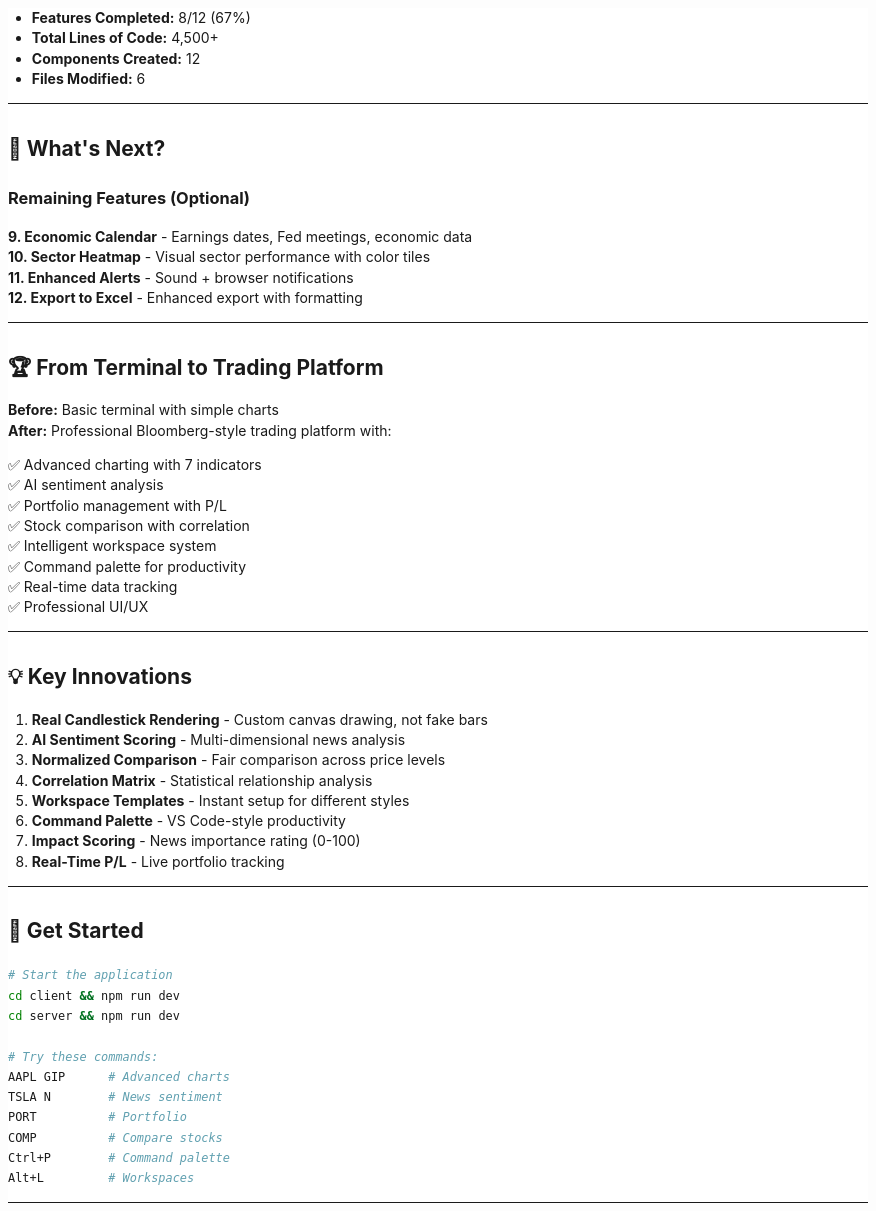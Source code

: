 - **Features Completed:** 8/12 (67%)
- **Total Lines of Code:** 4,500+
- **Components Created:** 12
- **Files Modified:** 6

---

## 🔮 What's Next?

### Remaining Features (Optional)

**9. Economic Calendar** - Earnings dates, Fed meetings, economic data  
**10. Sector Heatmap** - Visual sector performance with color tiles  
**11. Enhanced Alerts** - Sound + browser notifications  
**12. Export to Excel** - Enhanced export with formatting  

---

## 🏆 From Terminal to Trading Platform

**Before:** Basic terminal with simple charts  
**After:** Professional Bloomberg-style trading platform with:

✅ Advanced charting with 7 indicators  
✅ AI sentiment analysis  
✅ Portfolio management with P/L  
✅ Stock comparison with correlation  
✅ Intelligent workspace system  
✅ Command palette for productivity  
✅ Real-time data tracking  
✅ Professional UI/UX  

---

## 💡 Key Innovations

1. **Real Candlestick Rendering** - Custom canvas drawing, not fake bars
2. **AI Sentiment Scoring** - Multi-dimensional news analysis
3. **Normalized Comparison** - Fair comparison across price levels
4. **Correlation Matrix** - Statistical relationship analysis
5. **Workspace Templates** - Instant setup for different styles
6. **Command Palette** - VS Code-style productivity
7. **Impact Scoring** - News importance rating (0-100)
8. **Real-Time P/L** - Live portfolio tracking

---

## 🚀 Get Started

```bash
# Start the application
cd client && npm run dev
cd server && npm run dev

# Try these commands:
AAPL GIP      # Advanced charts
TSLA N        # News sentiment
PORT          # Portfolio
COMP          # Compare stocks
Ctrl+P        # Command palette
Alt+L         # Workspaces
```

---